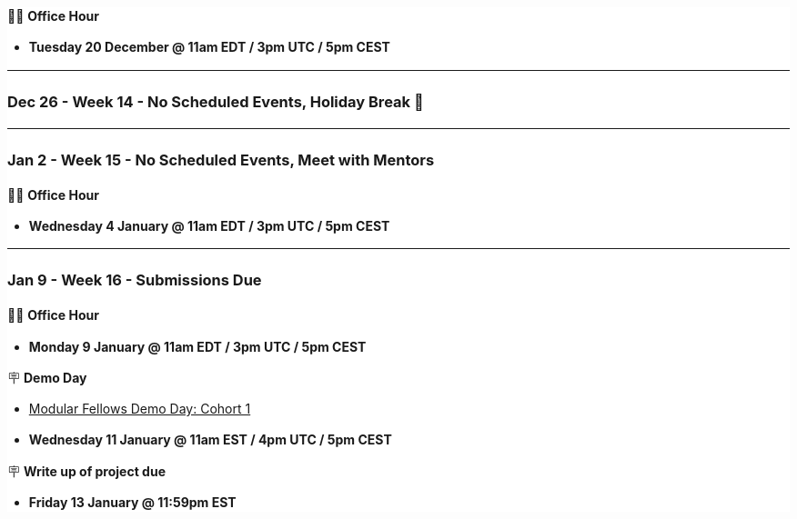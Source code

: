 🧑‍🏫 **Office Hour**

- **Tuesday 20 December @ 11am EDT / 3pm UTC / 5pm CEST**

---

### **Dec 26 - Week 14 - No Scheduled Events, Holiday Break 🎉**

---

### **Jan 2 - Week 15 - No Scheduled Events, Meet with Mentors**

🧑‍🏫 **Office Hour**

- **Wednesday 4 January @ 11am EDT / 3pm UTC / 5pm CEST**

---

### **Jan 9 - Week 16 - Submissions Due**

🧑‍🏫 **Office Hour**

- **Monday 9 January @ 11am EDT / 3pm UTC / 5pm CEST**

🪧 **Demo Day**

- [Modular Fellows Demo Day: Cohort 1](https://www.youtube.com/watch?v=Wy1_NM0Ac1k)

- **Wednesday 11 January @ 11am EST / 4pm UTC / 5pm CEST**

🪧 **Write up of project due**

- **Friday 13 January @ 11:59pm EST**
